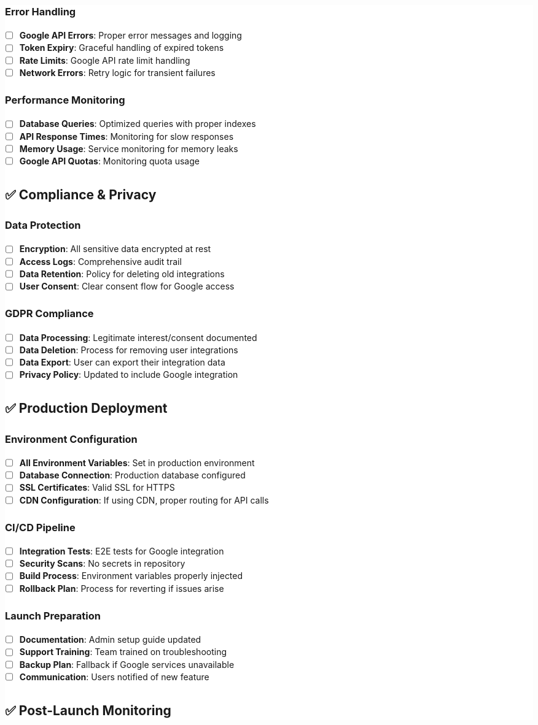 ### Error Handling
- [ ] **Google API Errors**: Proper error messages and logging
- [ ] **Token Expiry**: Graceful handling of expired tokens
- [ ] **Rate Limits**: Google API rate limit handling
- [ ] **Network Errors**: Retry logic for transient failures

### Performance Monitoring
- [ ] **Database Queries**: Optimized queries with proper indexes
- [ ] **API Response Times**: Monitoring for slow responses
- [ ] **Memory Usage**: Service monitoring for memory leaks
- [ ] **Google API Quotas**: Monitoring quota usage

## ✅ **Compliance & Privacy**

### Data Protection
- [ ] **Encryption**: All sensitive data encrypted at rest
- [ ] **Access Logs**: Comprehensive audit trail
- [ ] **Data Retention**: Policy for deleting old integrations
- [ ] **User Consent**: Clear consent flow for Google access

### GDPR Compliance
- [ ] **Data Processing**: Legitimate interest/consent documented
- [ ] **Data Deletion**: Process for removing user integrations
- [ ] **Data Export**: User can export their integration data
- [ ] **Privacy Policy**: Updated to include Google integration

## ✅ **Production Deployment**

### Environment Configuration
- [ ] **All Environment Variables**: Set in production environment
- [ ] **Database Connection**: Production database configured
- [ ] **SSL Certificates**: Valid SSL for HTTPS
- [ ] **CDN Configuration**: If using CDN, proper routing for API calls

### CI/CD Pipeline
- [ ] **Integration Tests**: E2E tests for Google integration
- [ ] **Security Scans**: No secrets in repository
- [ ] **Build Process**: Environment variables properly injected
- [ ] **Rollback Plan**: Process for reverting if issues arise

### Launch Preparation
- [ ] **Documentation**: Admin setup guide updated
- [ ] **Support Training**: Team trained on troubleshooting
- [ ] **Backup Plan**: Fallback if Google services unavailable
- [ ] **Communication**: Users notified of new feature

## ✅ **Post-Launch Monitoring**
